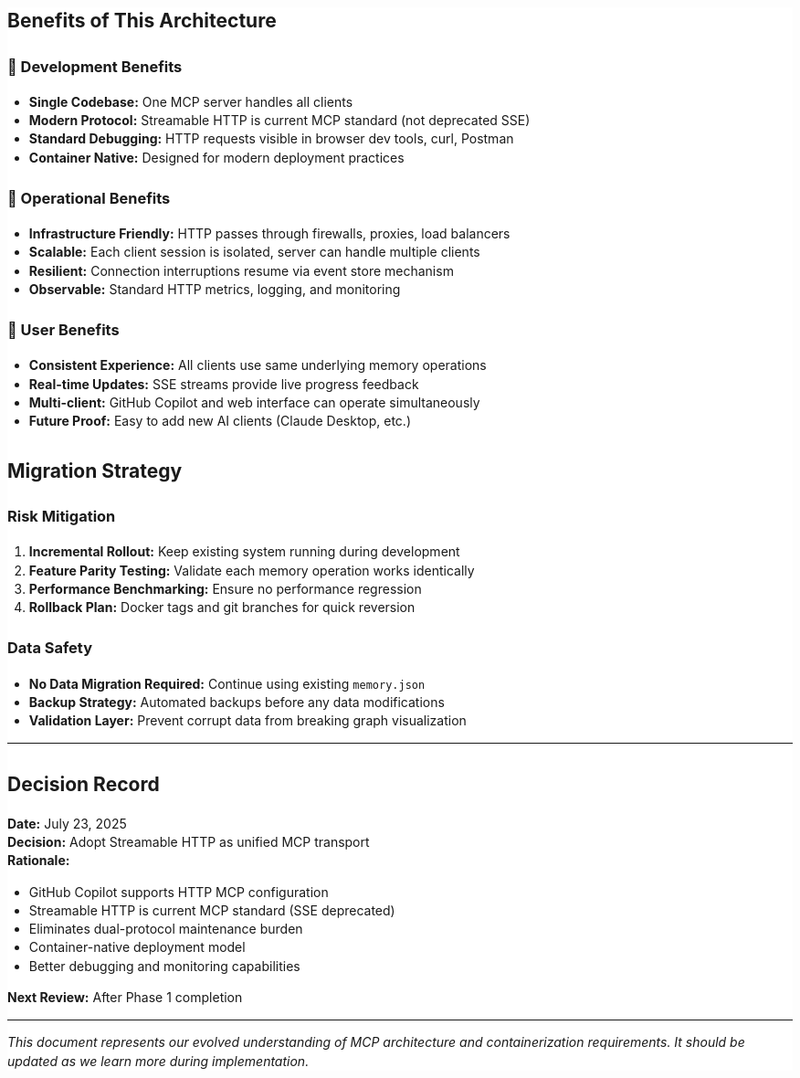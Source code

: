 ## Benefits of This Architecture

### **🔧 Development Benefits**
- **Single Codebase:** One MCP server handles all clients
- **Modern Protocol:** Streamable HTTP is current MCP standard (not deprecated SSE)
- **Standard Debugging:** HTTP requests visible in browser dev tools, curl, Postman
- **Container Native:** Designed for modern deployment practices

### **🚀 Operational Benefits**  
- **Infrastructure Friendly:** HTTP passes through firewalls, proxies, load balancers
- **Scalable:** Each client session is isolated, server can handle multiple clients
- **Resilient:** Connection interruptions resume via event store mechanism
- **Observable:** Standard HTTP metrics, logging, and monitoring

### **👥 User Benefits**
- **Consistent Experience:** All clients use same underlying memory operations
- **Real-time Updates:** SSE streams provide live progress feedback
- **Multi-client:** GitHub Copilot and web interface can operate simultaneously
- **Future Proof:** Easy to add new AI clients (Claude Desktop, etc.)

## Migration Strategy

### **Risk Mitigation**
1. **Incremental Rollout:** Keep existing system running during development
2. **Feature Parity Testing:** Validate each memory operation works identically
3. **Performance Benchmarking:** Ensure no performance regression
4. **Rollback Plan:** Docker tags and git branches for quick reversion

### **Data Safety**
- **No Data Migration Required:** Continue using existing `memory.json`
- **Backup Strategy:** Automated backups before any data modifications
- **Validation Layer:** Prevent corrupt data from breaking graph visualization

---

## Decision Record

**Date:** July 23, 2025  
**Decision:** Adopt Streamable HTTP as unified MCP transport  
**Rationale:** 
- GitHub Copilot supports HTTP MCP configuration
- Streamable HTTP is current MCP standard (SSE deprecated)
- Eliminates dual-protocol maintenance burden
- Container-native deployment model
- Better debugging and monitoring capabilities

**Next Review:** After Phase 1 completion

---

*This document represents our evolved understanding of MCP architecture and containerization requirements. It should be updated as we learn more during implementation.*
